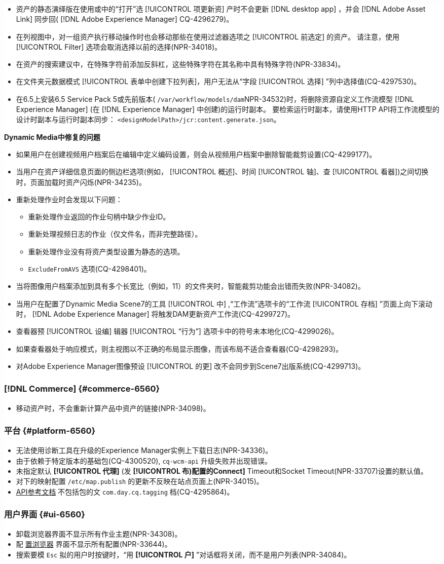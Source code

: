* 资产的静态演绎版在使用或中的“打开”选 [!UICONTROL 项更新资] 产时不会更新 [!DNL desktop app] ，并会 [!DNL Adobe Asset Link] 同步回( [!DNL Adobe Experience Manager] CQ-4296279)。

* 在列视图中，对一组资产执行移动操作时也会移动那些在使用过滤器选项之 [!UICONTROL 前选定] 的资产。 请注意，使用 [!UICONTROL Filter] 选项会取消选择以前的选择(NPR-34018)。

* 在资产的搜索建议中，在特殊字符前添加反斜杠，这些特殊字符在其名称中具有特殊字符(NPR-33834)。

* 在文件夹元数据模式 [!UICONTROL 表单中创建下拉列表]，用户无法从“字段 [!UICONTROL 选择] ”列中选择值(CQ-4297530)。

* 在6.5上安装6.5 Service Pack 5或先前版本( `/var/workflow/models/dam`NPR-34532)时，将删除资源自定义工作流模型 [!DNL Experience Manager] (在 [!DNL Experience Manager] 中创建)的运行时副本。 要检索运行时副本，请使用HTTP API将工作流模型的设计时副本与运行时副本同步：
   `<designModelPath>/jcr:content.generate.json`。

**Dynamic Media中修复的问题**

* 如果用户在创建视频用户档案后在编辑中定义编码设置，则会从视频用户档案中删除智能裁剪设置(CQ-4299177)。

* 当用户在资产详细信息页面的侧边栏选项(例如， [!UICONTROL 概述]、时间 [!UICONTROL 轴]、查 [!UICONTROL 看器])之间切换时，页面加载时资产闪烁(NPR-34235)。

* 重新处理作业时会发现以下问题：

   * 重新处理作业返回的作业句柄中缺少作业ID。

   * 重新处理视频日志的作业（仅文件名，而非完整路径）。

   * 重新处理作业没有将资产类型设置为静态的选项。

   * `ExcludeFromAVS` 选项(CQ-4298401)。

* 当将图像用户档案添加到具有多个长宽比（例如，11）的文件夹时，智能裁剪功能会出错而失败(NPR-34082)。

* 当用户在配置了Dynamic Media Scene7的工具 [!UICONTROL 中] ,“工作流”选项卡的“工作流 [!UICONTROL 存档] ”页面上向下滚动时， [!DNL Adobe Experience Manager] 将触发DAM更新资产工作流(CQ-4299727)。

* 查看器预 [!UICONTROL 设编] 辑器 [!UICONTROL “行为”] 选项卡中的符号未本地化(CQ-4299026)。

* 如果查看器处于响应模式，则主视图以不正确的布局显示图像，而该布局不适合查看器(CQ-4298293)。

* 对Adobe Experience Manager图像预设 [!UICONTROL 的更] 改不会同步到Scene7出版系统(CQ-4299713)。

### [!DNL Commerce] {#commerce-6560}

* 移动资产时，不会重新计算产品中资产的链接(NPR-34098)。

### 平台 {#platform-6560}

* 无法使用诊断工具在升级的Experience Manager实例上下载日志(NPR-34336)。
* 由于依赖于特定版本的基础包(CQ-4300520), `cq-wcm-api` 升级失败并出现错误。
* 未指定默认 **[!UICONTROL 代理]** (发 **[!UICONTROL 布)配置的Connect]** Timeout和Socket Timeout(NPR-33707)设置的默认值。
* 对下的映射配置 `/etc/map.publish` 的更新不反映在站点页面上(NPR-34015)。
* [API参考文档](https://helpx.adobe.com/experience-manager/6-5/sites/developing/using/reference-materials/javadoc/com/day/cq/tagging/package-summary.html) 不包括包的文 `com.day.cq.tagging` 档(CQ-4295864)。

### 用户界面 {#ui-6560}

* 卸载浏览器界面不显示所有作业主题(NPR-34308)。
* 配 [置浏览器](/help/sites-administering/configurations.md) 界面不显示所有配置(NPR-33644)。
* 搜索要模 `Esc` 拟的用户时按键时，“用 **[!UICONTROL 户]** ”对话框将关闭，而不是用户列表(NPR-34084)。
